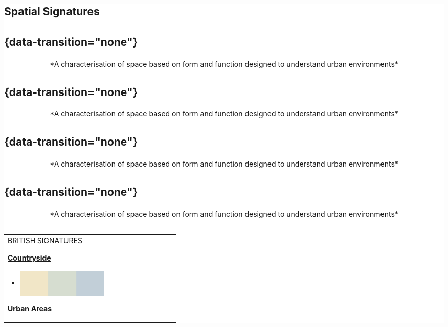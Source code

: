 #
## Spatial Signatures

## {data-transition="none"}

<CENTER>
    *A characterisation of space based on form and function designed to understand urban environments*
</CENTER>

## {data-transition="none"}

<CENTER>
    *A <span class="hlg">characterisation of space</span> based on form and function designed to understand urban
    environments*
</CENTER>

## {data-transition="none"}

<CENTER>
    *A characterisation of space based on <span class="hlg">form and function</span> designed to understand urban
    environments*
</CENTER>

## {data-transition="none"}

<CENTER>
    *A characterisation of space based on form and function designed to understand <span class="hlg">urban
        environments</span>*
</CENTER>

##

<table>
<col width="60%">
<col width="40%">
<tr>
    <td  style="vertical-align:middle;box-shadow:none">
BRITISH SIGNATURES

<u>**Countryside**</u>

- <img src="../fig/gb/colors_rural.png"  style="height:50px;vertical-align:middle;box-shadow:none">

<u>**Urban Areas**</u>
